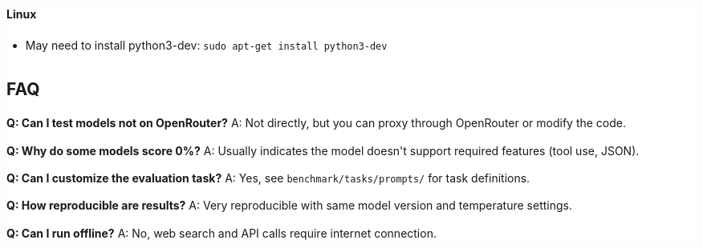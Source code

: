 #### Linux
- May need to install python3-dev: `sudo apt-get install python3-dev`

## FAQ

**Q: Can I test models not on OpenRouter?**
A: Not directly, but you can proxy through OpenRouter or modify the code.

**Q: Why do some models score 0%?**
A: Usually indicates the model doesn't support required features (tool use, JSON).

**Q: Can I customize the evaluation task?**
A: Yes, see `benchmark/tasks/prompts/` for task definitions.

**Q: How reproducible are results?**
A: Very reproducible with same model version and temperature settings.

**Q: Can I run offline?**
A: No, web search and API calls require internet connection.